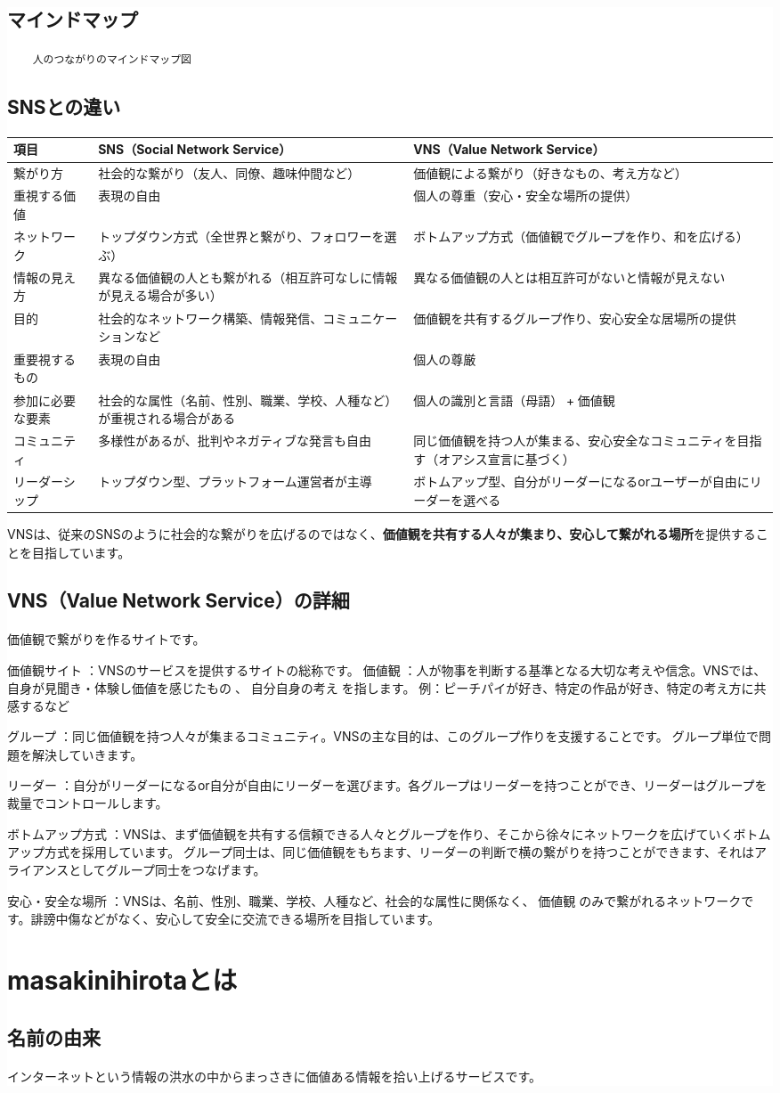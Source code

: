 ## マインドマップ

		人のつながりのマインドマップ図



## SNSとの違い

| 項目 | SNS（Social Network Service） | VNS（Value Network Service） |
| :--- | :------------------------ | :-------------- |
| 繋がり方 | 社会的な繋がり（友人、同僚、趣味仲間など） | 価値観による繋がり（好きなもの、考え方など） |
| 重視する価値 | 表現の自由 | 個人の尊重（安心・安全な場所の提供） |
| ネットワーク | トップダウン方式（全世界と繋がり、フォロワーを選ぶ） | ボトムアップ方式（価値観でグループを作り、和を広げる） |
| 情報の見え方 | 異なる価値観の人とも繋がれる（相互許可なしに情報が見える場合が多い） | 異なる価値観の人とは相互許可がないと情報が見えない |
| 目的 | 社会的なネットワーク構築、情報発信、コミュニケーションなど | 価値観を共有するグループ作り、安心安全な居場所の提供 |
| 重要視するもの | 表現の自由 | 個人の尊厳 |
| 参加に必要な要素 | 社会的な属性（名前、性別、職業、学校、人種など）が重視される場合がある | 個人の識別と言語（母語） + 価値観 |
| コミュニティ | 多様性があるが、批判やネガティブな発言も自由 | 同じ価値観を持つ人が集まる、安心安全なコミュニティを目指す（オアシス宣言に基づく） |
| リーダーシップ | トップダウン型、プラットフォーム運営者が主導 | ボトムアップ型、自分がリーダーになるorユーザーが自由にリーダーを選べる |

VNSは、従来のSNSのように社会的な繋がりを広げるのではなく、**価値観を共有する人々が集まり、安心して繋がれる場所**を提供することを目指しています。

## VNS（Value Network Service）の詳細

価値観で繋がりを作るサイトです。

価値観サイト ：VNSのサービスを提供するサイトの総称です。
価値観 ：人が物事を判断する基準となる大切な考えや信念。VNSでは、 自身が見聞き・体験し価値を感じたもの 、 自分自身の考え を指します。
例：ピーチパイが好き、特定の作品が好き、特定の考え方に共感するなど

グループ ：同じ価値観を持つ人々が集まるコミュニティ。VNSの主な目的は、このグループ作りを支援することです。
グループ単位で問題を解決していきます。

リーダー ：自分がリーダーになるor自分が自由にリーダーを選びます。各グループはリーダーを持つことができ、リーダーはグループを裁量でコントロールします。

ボトムアップ方式 ：VNSは、まず価値観を共有する信頼できる人々とグループを作り、そこから徐々にネットワークを広げていくボトムアップ方式を採用しています。
グループ同士は、同じ価値観をもちます、リーダーの判断で横の繋がりを持つことができます、それはアライアンスとしてグループ同士をつなげます。

安心・安全な場所 ：VNSは、名前、性別、職業、学校、人種など、社会的な属性に関係なく、 価値観 のみで繋がれるネットワークです。誹謗中傷などがなく、安心して安全に交流できる場所を目指しています。



# masakinihirotaとは

## 名前の由来

インターネットという情報の洪水の中からまっさきに価値ある情報を拾い上げるサービスです。
